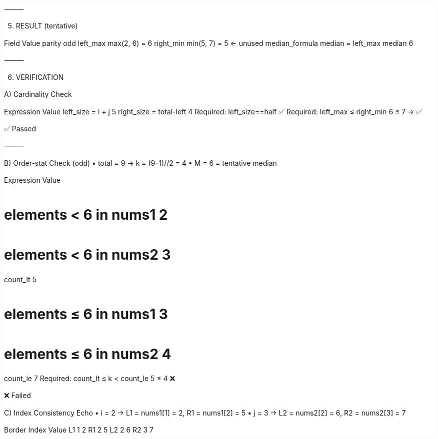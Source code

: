 
⸻

5) RESULT (tentative)

Field	Value
parity	odd
left_max	max(2, 6) = 6
right_min	min(5, 7) = 5 ← unused
median_formula	median = left_max
median	6


⸻

6) VERIFICATION

A) Cardinality Check

Expression	Value
left_size = i + j	5
right_size = total-left	4
Required: left_size==half	✅
Required: left_max ≤ right_min	6 ≤ 7 → ✅

✅ Passed

⸻

B) Order-stat Check (odd)
	•	total = 9 → k = (9–1)//2 = 4
	•	M = 6 = tentative median

Expression	Value
# elements < 6 in nums1	2
# elements < 6 in nums2	3
count_lt	5
# elements ≤ 6 in nums1	3
# elements ≤ 6 in nums2	4
count_le	7
Required: count_lt ≤ k < count_le	5 ≤ 4 ❌

❌ Failed

C) Index Consistency Echo
	•	i = 2 → L1 = nums1[1] = 2, R1 = nums1[2] = 5
	•	j = 3 → L2 = nums2[2] = 6, R2 = nums2[3] = 7

Border	Index	Value
L1	1	2
R1	2	5
L2	2	6
R2	3	7
